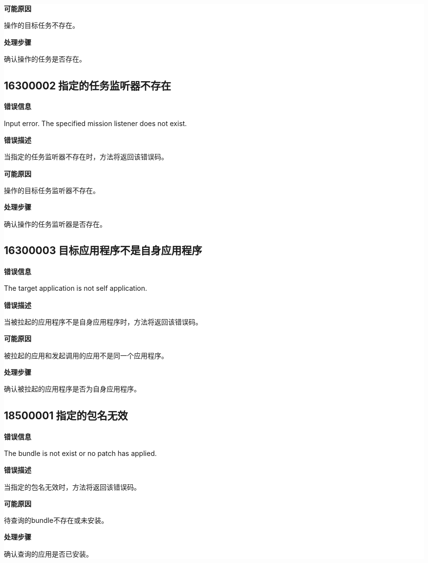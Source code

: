 **可能原因**

操作的目标任务不存在。

**处理步骤**

确认操作的任务是否存在。

## 16300002 指定的任务监听器不存在

**错误信息**

Input error. The specified mission listener does not exist.

**错误描述**

当指定的任务监听器不存在时，方法将返回该错误码。

**可能原因**

操作的目标任务监听器不存在。

**处理步骤**

确认操作的任务监听器是否存在。

## 16300003 目标应用程序不是自身应用程序

**错误信息**

The target application is not self application.

**错误描述**

当被拉起的应用程序不是自身应用程序时，方法将返回该错误码。

**可能原因**

被拉起的应用和发起调用的应用不是同一个应用程序。

**处理步骤**

确认被拉起的应用程序是否为自身应用程序。

## 18500001 指定的包名无效

**错误信息**

The bundle is not exist or no patch has applied.

**错误描述**

当指定的包名无效时，方法将返回该错误码。

**可能原因**

待查询的bundle不存在或未安装。

**处理步骤**

确认查询的应用是否已安装。

